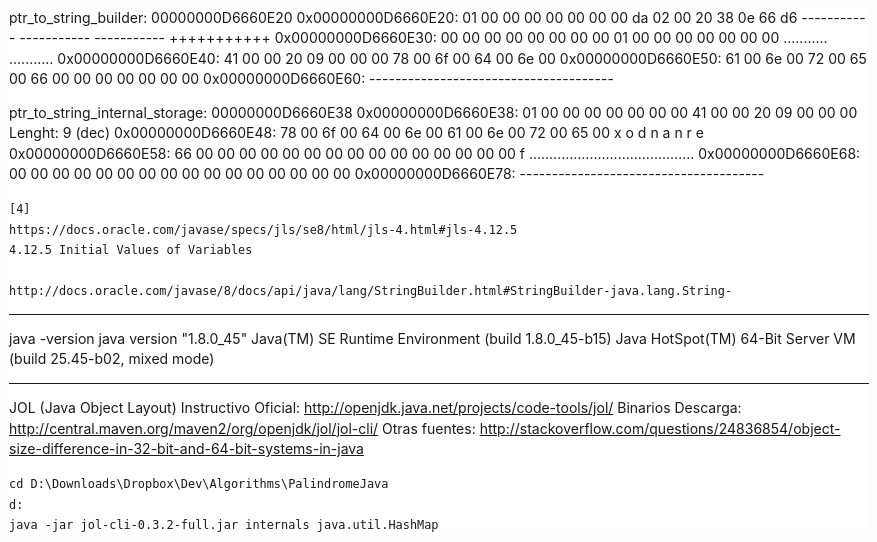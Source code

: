 







ptr_to_string_builder: 00000000D6660E20
0x00000000D6660E20: 01 00 00 00 00 00 00 00 da 02 00 20 38 0e 66 d6
                    ----------- ----------- ----------- +++++++++++ 
0x00000000D6660E30: 00 00 00 00 00 00 00 00 01 00 00 00 00 00 00 00
                    ........... ........... 
0x00000000D6660E40: 41 00 00 20 09 00 00 00 78 00 6f 00 64 00 6e 00
0x00000000D6660E50: 61 00 6e 00 72 00 65 00 66 00 00 00 00 00 00 00
0x00000000D6660E60: --------------------------------------


ptr_to_string_internal_storage: 00000000D6660E38
0x00000000D6660E38: 01 00 00 00 00 00 00 00 41 00 00 20 09 00 00 00      Lenght: 9 (dec)
0x00000000D6660E48: 78 00 6f 00 64 00 6e 00 61 00 6e 00 72 00 65 00
                    x     o     d     n     a     n     r     e  
0x00000000D6660E58: 66 00 00 00 00 00 00 00 00 00 00 00 00 00 00 00 
                    f     .........................................
0x00000000D6660E68: 00 00 00 00 00 00 00 00 00 00 00 00 00 00 00 00
0x00000000D6660E78: --------------------------------------



	[4]
	https://docs.oracle.com/javase/specs/jls/se8/html/jls-4.html#jls-4.12.5
	4.12.5 Initial Values of Variables

	http://docs.oracle.com/javase/8/docs/api/java/lang/StringBuilder.html#StringBuilder-java.lang.String-







  	


---------------------------------------------------------------------------------------------------------------------------



java -version
java version "1.8.0_45"
Java(TM) SE Runtime Environment (build 1.8.0_45-b15)
Java HotSpot(TM) 64-Bit Server VM (build 25.45-b02, mixed mode)


----------------------


JOL (Java Object Layout)
	Instructivo Oficial:		http://openjdk.java.net/projects/code-tools/jol/
	Binarios Descarga:			http://central.maven.org/maven2/org/openjdk/jol/jol-cli/
	Otras fuentes:              http://stackoverflow.com/questions/24836854/object-size-difference-in-32-bit-and-64-bit-systems-in-java


	cd D:\Downloads\Dropbox\Dev\Algorithms\PalindromeJava
	d:
	java -jar jol-cli-0.3.2-full.jar internals java.util.HashMap

